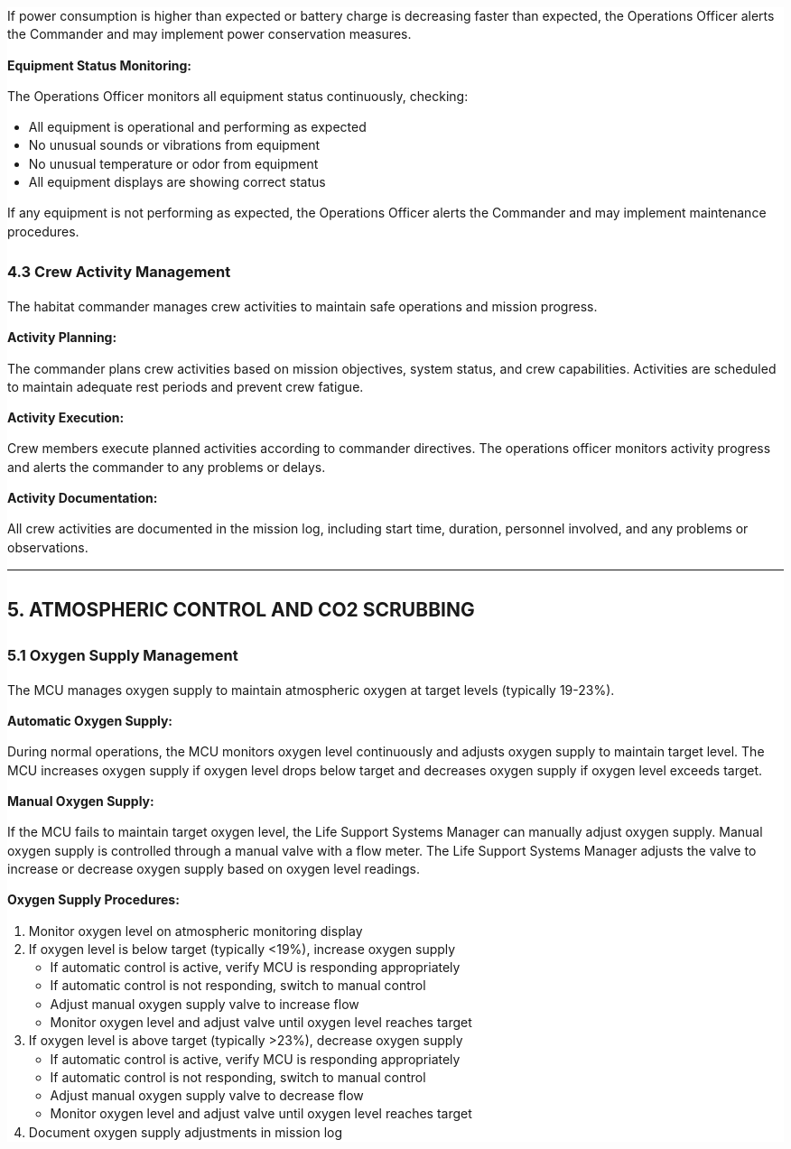If power consumption is higher than expected or battery charge is decreasing faster than expected, the Operations Officer alerts the Commander and may implement power conservation measures.

**Equipment Status Monitoring:**

The Operations Officer monitors all equipment status continuously, checking:

- All equipment is operational and performing as expected
- No unusual sounds or vibrations from equipment
- No unusual temperature or odor from equipment
- All equipment displays are showing correct status

If any equipment is not performing as expected, the Operations Officer alerts the Commander and may implement maintenance procedures.

### 4.3 Crew Activity Management

The habitat commander manages crew activities to maintain safe operations and mission progress.

**Activity Planning:**

The commander plans crew activities based on mission objectives, system status, and crew capabilities. Activities are scheduled to maintain adequate rest periods and prevent crew fatigue.

**Activity Execution:**

Crew members execute planned activities according to commander directives. The operations officer monitors activity progress and alerts the commander to any problems or delays.

**Activity Documentation:**

All crew activities are documented in the mission log, including start time, duration, personnel involved, and any problems or observations.

---

## 5. ATMOSPHERIC CONTROL AND CO2 SCRUBBING

### 5.1 Oxygen Supply Management

The MCU manages oxygen supply to maintain atmospheric oxygen at target levels (typically 19-23%).

**Automatic Oxygen Supply:**

During normal operations, the MCU monitors oxygen level continuously and adjusts oxygen supply to maintain target level. The MCU increases oxygen supply if oxygen level drops below target and decreases oxygen supply if oxygen level exceeds target.

**Manual Oxygen Supply:**

If the MCU fails to maintain target oxygen level, the Life Support Systems Manager can manually adjust oxygen supply. Manual oxygen supply is controlled through a manual valve with a flow meter. The Life Support Systems Manager adjusts the valve to increase or decrease oxygen supply based on oxygen level readings.

**Oxygen Supply Procedures:**

1. Monitor oxygen level on atmospheric monitoring display
2. If oxygen level is below target (typically <19%), increase oxygen supply
   - If automatic control is active, verify MCU is responding appropriately
   - If automatic control is not responding, switch to manual control
   - Adjust manual oxygen supply valve to increase flow
   - Monitor oxygen level and adjust valve until oxygen level reaches target
3. If oxygen level is above target (typically >23%), decrease oxygen supply
   - If automatic control is active, verify MCU is responding appropriately
   - If automatic control is not responding, switch to manual control
   - Adjust manual oxygen supply valve to decrease flow
   - Monitor oxygen level and adjust valve until oxygen level reaches target
4. Document oxygen supply adjustments in mission log
